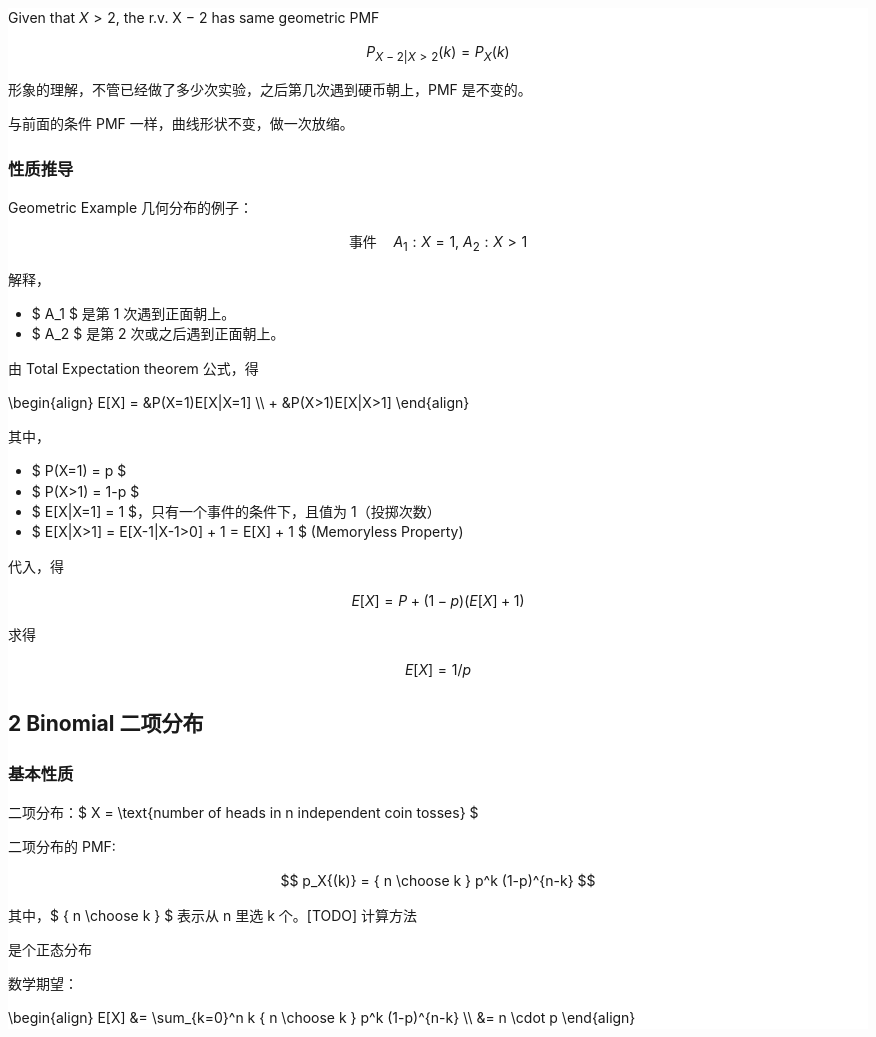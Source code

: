 Given that $X > 2$, the r.v. X − 2 has same geometric PMF

$$ P_{X-2|X>2}(k) = P_X(k) $$

形象的理解，不管已经做了多少次实验，之后第几次遇到硬币朝上，PMF 是不变的。


与前面的条件 PMF 一样，曲线形状不变，做一次放缩。


### 性质推导

Geometric Example 几何分布的例子：

$$ \text{事件}\quad A_1: {X=1},\ A_2: {X>1} $$

解释，

- $ A_1 $ 是第 1 次遇到正面朝上。
- $ A_2 $ 是第 2 次或之后遇到正面朝上。

由 Total Expectation theorem 公式，得

\begin{align}
E[X] = &P(X=1)E[X|X=1] \\\\
       + &P(X>1)E[X|X>1]
\end{align}

其中，

- $ P(X=1) = p $
- $ P(X>1) = 1-p $
- $ E[X|X=1] = 1 $，只有一个事件的条件下，且值为 1（投掷次数）
- $ E[X|X>1] = E[X-1|X-1>0] + 1 = E[X] + 1 $ (Memoryless Property)

代入，得

$$ E[X] = P + (1-p)(E[X] + 1) $$

求得

$$ E[X] = 1/p $$


## 2 Binomial 二项分布

### 基本性质

二项分布：$ X = \text{number of heads in n independent coin tosses} $

二项分布的 PMF:

$$ p_X{(k)} = { n \choose k } p^k (1-p)^{n-k} $$

其中，$ { n \choose k } $ 表示从 n 里选 k 个。[TODO] 计算方法

是个正态分布

数学期望：

\begin{align}
E[X] &= \sum_{k=0}^n k { n \choose k } p^k (1-p)^{n-k} \\\\
     &= n \cdot p
\end{align}
